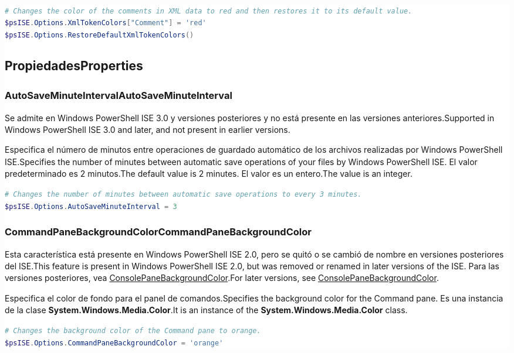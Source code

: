 ```powershell
# Changes the color of the comments in XML data to red and then restores it to its default value.
$psISE.Options.XmlTokenColors["Comment"] = 'red'
$psISE.Options.RestoreDefaultXmlTokenColors()
```

## <a name="properties"></a><span data-ttu-id="8ba9f-122">Propiedades</span><span class="sxs-lookup"><span data-stu-id="8ba9f-122">Properties</span></span>

### <a name="autosaveminuteinterval"></a><span data-ttu-id="8ba9f-123">AutoSaveMinuteInterval</span><span class="sxs-lookup"><span data-stu-id="8ba9f-123">AutoSaveMinuteInterval</span></span>

<span data-ttu-id="8ba9f-124">Se admite en Windows PowerShell ISE 3.0 y versiones posteriores y no está presente en las versiones anteriores.</span><span class="sxs-lookup"><span data-stu-id="8ba9f-124">Supported in Windows PowerShell ISE 3.0 and later, and not present in earlier versions.</span></span>

<span data-ttu-id="8ba9f-125">Especifica el número de minutos entre operaciones de guardado automático de los archivos realizadas por Windows PowerShell ISE.</span><span class="sxs-lookup"><span data-stu-id="8ba9f-125">Specifies the number of minutes between automatic save operations of your files by Windows PowerShell ISE.</span></span> <span data-ttu-id="8ba9f-126">El valor predeterminado es 2 minutos.</span><span class="sxs-lookup"><span data-stu-id="8ba9f-126">The default value is 2 minutes.</span></span> <span data-ttu-id="8ba9f-127">El valor es un entero.</span><span class="sxs-lookup"><span data-stu-id="8ba9f-127">The value is an integer.</span></span>

```powershell
# Changes the number of minutes between automatic save operations to every 3 minutes.
$psISE.Options.AutoSaveMinuteInterval = 3
```

### <a name="commandpanebackgroundcolor"></a><span data-ttu-id="8ba9f-128">CommandPaneBackgroundColor</span><span class="sxs-lookup"><span data-stu-id="8ba9f-128">CommandPaneBackgroundColor</span></span>

<span data-ttu-id="8ba9f-129">Esta característica está presente en Windows PowerShell ISE 2.0, pero se quitó o se cambió de nombre en versiones posteriores del ISE.</span><span class="sxs-lookup"><span data-stu-id="8ba9f-129">This feature is present in Windows PowerShell ISE 2.0, but was removed or renamed in later versions of the ISE.</span></span>  <span data-ttu-id="8ba9f-130">Para las versiones posteriores, vea [ConsolePaneBackgroundColor](#consolepanebackgroundcolor).</span><span class="sxs-lookup"><span data-stu-id="8ba9f-130">For later versions, see [ConsolePaneBackgroundColor](#consolepanebackgroundcolor).</span></span>

<span data-ttu-id="8ba9f-131">Especifica el color de fondo para el panel de comandos.</span><span class="sxs-lookup"><span data-stu-id="8ba9f-131">Specifies the background color for the Command pane.</span></span> <span data-ttu-id="8ba9f-132">Es una instancia de la clase **System.Windows.Media.Color**.</span><span class="sxs-lookup"><span data-stu-id="8ba9f-132">It is an instance of the **System.Windows.Media.Color** class.</span></span>

```powershell
# Changes the background color of the Command pane to orange.
$psISE.Options.CommandPaneBackgroundColor = 'orange'
```
